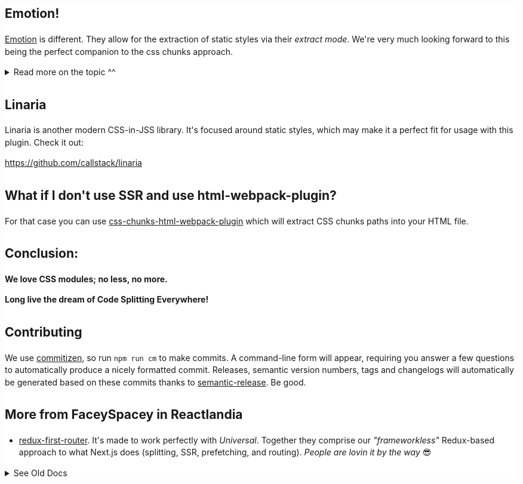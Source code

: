 ## Emotion!

[Emotion](https://github.com/tkh44/emotion) is different. They allow for the extraction of static styles via their *extract mode*. We're very much looking forward to this being the perfect companion to the css chunks approach. 
<details><summary>
    Read more on the topic ^^
</summary></details>

## Linaria

Linaria is another modern CSS-in-JSS library. It's focused around static styles, which may make it a perfect fit for usage with this plugin. Check it out:

https://github.com/callstack/linaria

## What if I don't use SSR and use html-webpack-plugin?

For that case you can use [css-chunks-html-webpack-plugin](https://github.com/teamable-software/css-chunks-html-webpack-plugin) which will extract CSS chunks paths into your HTML file.

## Conclusion:
**We love CSS modules; no less, no more.**

**Long live the dream of Code Splitting Everywhere!**


## Contributing
We use [commitizen](https://github.com/commitizen/cz-cli), so run `npm run cm` to make commits. A command-line form will appear, requiring you answer a few questions to automatically produce a nicely formatted commit. Releases, semantic version numbers, tags and changelogs will automatically be generated based on these commits thanks to [semantic-release](https://github.com/semantic-release/semantic-release). Be good.

## More from FaceySpacey in Reactlandia
- [redux-first-router](https://github.com/faceyspacey/redux-first-router). It's made to work perfectly with *Universal*. Together they comprise our *"frameworkless"* Redux-based approach to what Next.js does (splitting, SSR, prefetching, and routing). *People are lovin it by the way* 😎


<details><summary>See Old Docs</summary></details>
